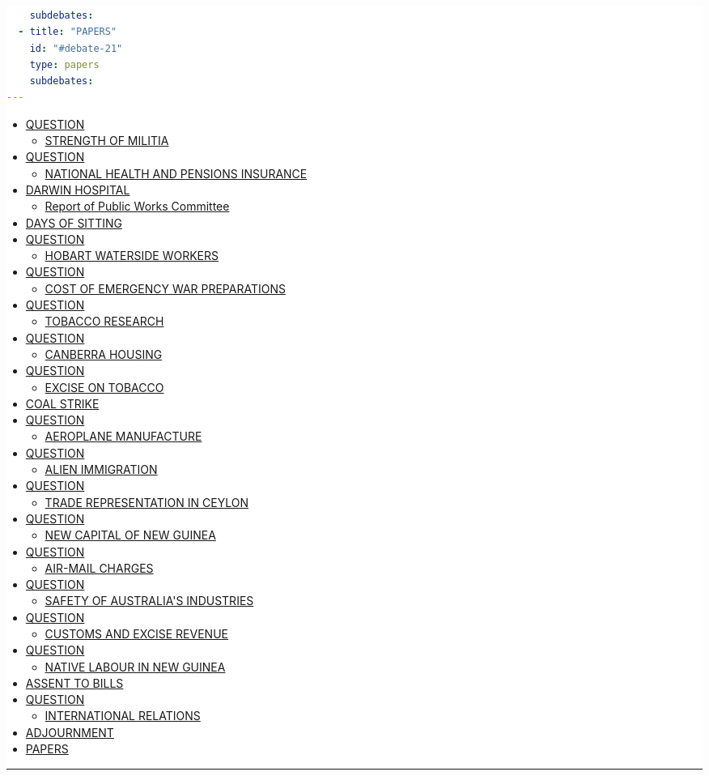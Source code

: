 ```yaml
    subdebates:
  - title: "PAPERS"
    id: "#debate-21"
    type: papers
    subdebates:
---
```


* [QUESTION](#debate-0)
    * [STRENGTH OF MILITIA](#subdebate-0-0)
* [QUESTION](#debate-1)
    * [NATIONAL HEALTH AND PENSIONS INSURANCE](#subdebate-1-0)
* [DARWIN HOSPITAL](#debate-2)
    * [Report of Public Works Committee](#subdebate-2-0)
* [DAYS OF SITTING](#debate-3)
* [QUESTION](#debate-4)
    * [HOBART WATERSIDE WORKERS](#subdebate-4-0)
* [QUESTION](#debate-5)
    * [COST OF EMERGENCY WAR PREPARATIONS](#subdebate-5-0)
* [QUESTION](#debate-6)
    * [TOBACCO RESEARCH](#subdebate-6-0)
* [QUESTION](#debate-7)
    * [CANBERRA HOUSING](#subdebate-7-0)
* [QUESTION](#debate-8)
    * [EXCISE ON TOBACCO](#subdebate-8-0)
* [COAL STRIKE](#debate-9)
* [QUESTION](#debate-10)
    * [AEROPLANE MANUFACTURE](#subdebate-10-0)
* [QUESTION](#debate-11)
    * [ALIEN IMMIGRATION](#subdebate-11-0)
* [QUESTION](#debate-12)
    * [TRADE REPRESENTATION IN CEYLON](#subdebate-12-0)
* [QUESTION](#debate-13)
    * [NEW CAPITAL OF NEW GUINEA](#subdebate-13-0)
* [QUESTION](#debate-14)
    * [AIR-MAIL CHARGES](#subdebate-14-0)
* [QUESTION](#debate-15)
    * [SAFETY OF AUSTRALIA'S INDUSTRIES](#subdebate-15-0)
* [QUESTION](#debate-16)
    * [CUSTOMS AND EXCISE REVENUE](#subdebate-16-0)
* [QUESTION](#debate-17)
    * [NATIVE LABOUR IN NEW GUINEA](#subdebate-17-0)
* [ASSENT TO BILLS](#debate-18)
* [QUESTION](#debate-19)
    * [INTERNATIONAL RELATIONS](#subdebate-19-0)
* [ADJOURNMENT](#debate-20)
* [PAPERS](#debate-21)


----
